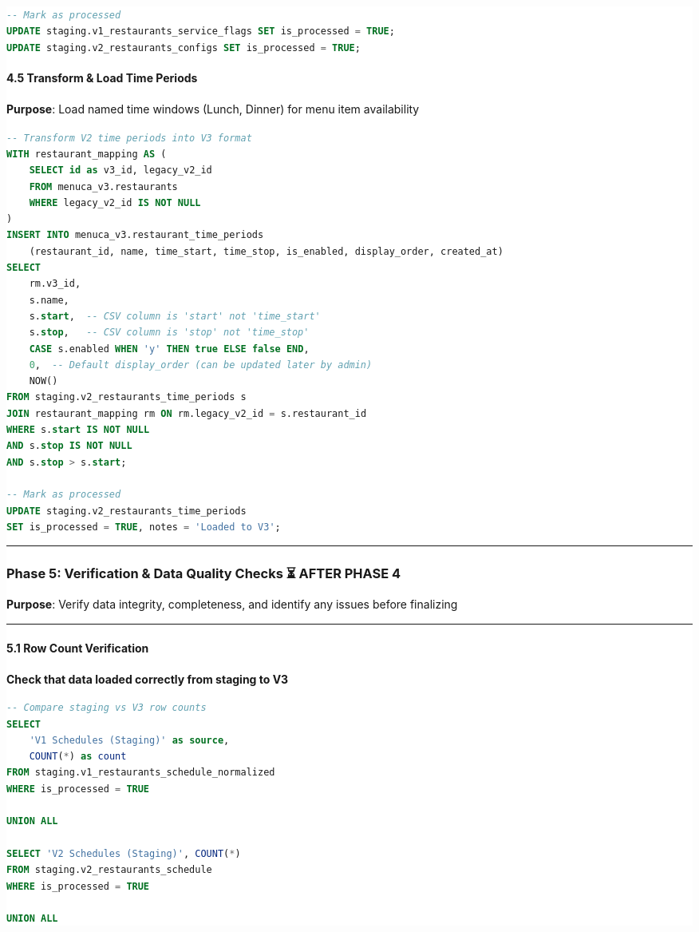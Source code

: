 ```sql
-- Mark as processed
UPDATE staging.v1_restaurants_service_flags SET is_processed = TRUE;
UPDATE staging.v2_restaurants_configs SET is_processed = TRUE;
```

#### 4.5 Transform & Load Time Periods

**Purpose**: Load named time windows (Lunch, Dinner) for menu item availability

```sql
-- Transform V2 time periods into V3 format
WITH restaurant_mapping AS (
    SELECT id as v3_id, legacy_v2_id
    FROM menuca_v3.restaurants
    WHERE legacy_v2_id IS NOT NULL
)
INSERT INTO menuca_v3.restaurant_time_periods 
    (restaurant_id, name, time_start, time_stop, is_enabled, display_order, created_at)
SELECT 
    rm.v3_id,
    s.name,
    s.start,  -- CSV column is 'start' not 'time_start'
    s.stop,   -- CSV column is 'stop' not 'time_stop'
    CASE s.enabled WHEN 'y' THEN true ELSE false END,
    0,  -- Default display_order (can be updated later by admin)
    NOW()
FROM staging.v2_restaurants_time_periods s
JOIN restaurant_mapping rm ON rm.legacy_v2_id = s.restaurant_id
WHERE s.start IS NOT NULL
AND s.stop IS NOT NULL
AND s.stop > s.start;

-- Mark as processed
UPDATE staging.v2_restaurants_time_periods
SET is_processed = TRUE, notes = 'Loaded to V3';
```

---

### Phase 5: Verification & Data Quality Checks ⏳ AFTER PHASE 4

**Purpose**: Verify data integrity, completeness, and identify any issues before finalizing

---

#### 5.1 Row Count Verification

**Check that data loaded correctly from staging to V3**

```sql
-- Compare staging vs V3 row counts
SELECT 
    'V1 Schedules (Staging)' as source,
    COUNT(*) as count
FROM staging.v1_restaurants_schedule_normalized
WHERE is_processed = TRUE

UNION ALL

SELECT 'V2 Schedules (Staging)', COUNT(*)
FROM staging.v2_restaurants_schedule
WHERE is_processed = TRUE

UNION ALL

```